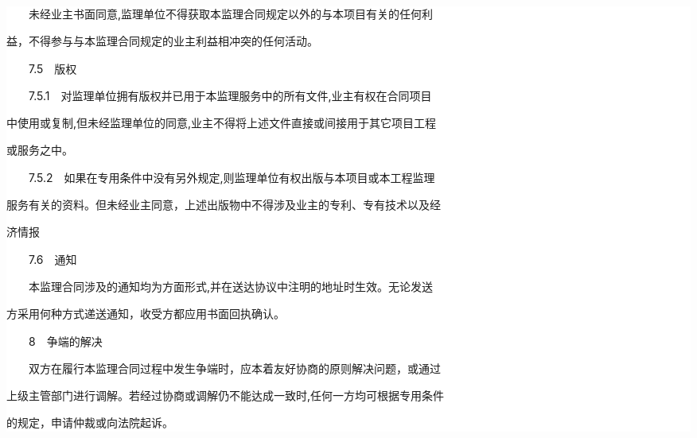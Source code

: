  　　未经业主书面同意,监理单位不得获取本监理合同规定以外的与本项目有关的任何利 

 益，不得参与与本监理合同规定的业主利益相冲突的任何活动。 

 　　7.5　版权 

 　　7.5.1　对监理单位拥有版权并已用于本监理服务中的所有文件,业主有权在合同项目 

 中使用或复制,但未经监理单位的同意,业主不得将上述文件直接或间接用于其它项目工程 

 或服务之中。 

 　　7.5.2　如果在专用条件中没有另外规定,则监理单位有权出版与本项目或本工程监理 

 服务有关的资料。但未经业主同意，上述出版物中不得涉及业主的专利、专有技术以及经 

 济情报 

 　　7.6　通知 

 　　本监理合同涉及的通知均为方面形式,并在送达协议中注明的地址时生效。无论发送 

 方采用何种方式递送通知，收受方都应用书面回执确认。 

 　　8　争端的解决 

 　　双方在履行本监理合同过程中发生争端时，应本着友好协商的原则解决问题，或通过 

 上级主管部门进行调解。若经过协商或调解仍不能达成一致时,任何一方均可根据专用条件 

 的规定，申请仲裁或向法院起诉。 

 


 

 
 
 
 
 
  


  
 

  


  


  
 
 
 
 

